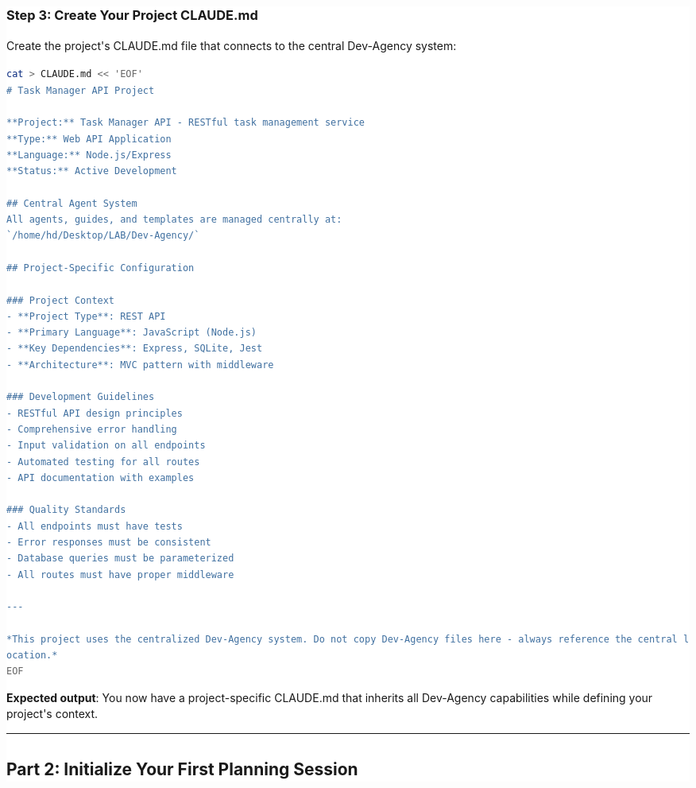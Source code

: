 ### Step 3: Create Your Project CLAUDE.md

Create the project's CLAUDE.md file that connects to the central Dev-Agency system:

```bash
cat > CLAUDE.md << 'EOF'
# Task Manager API Project

**Project:** Task Manager API - RESTful task management service
**Type:** Web API Application  
**Language:** Node.js/Express
**Status:** Active Development

## Central Agent System
All agents, guides, and templates are managed centrally at:
`/home/hd/Desktop/LAB/Dev-Agency/`

## Project-Specific Configuration

### Project Context
- **Project Type**: REST API
- **Primary Language**: JavaScript (Node.js)
- **Key Dependencies**: Express, SQLite, Jest
- **Architecture**: MVC pattern with middleware

### Development Guidelines
- RESTful API design principles
- Comprehensive error handling
- Input validation on all endpoints
- Automated testing for all routes
- API documentation with examples

### Quality Standards
- All endpoints must have tests
- Error responses must be consistent
- Database queries must be parameterized
- All routes must have proper middleware

---

*This project uses the centralized Dev-Agency system. Do not copy Dev-Agency files here - always reference the central location.*
EOF
```

**Expected output**: You now have a project-specific CLAUDE.md that inherits all Dev-Agency capabilities while defining your project's context.

---

## Part 2: Initialize Your First Planning Session
